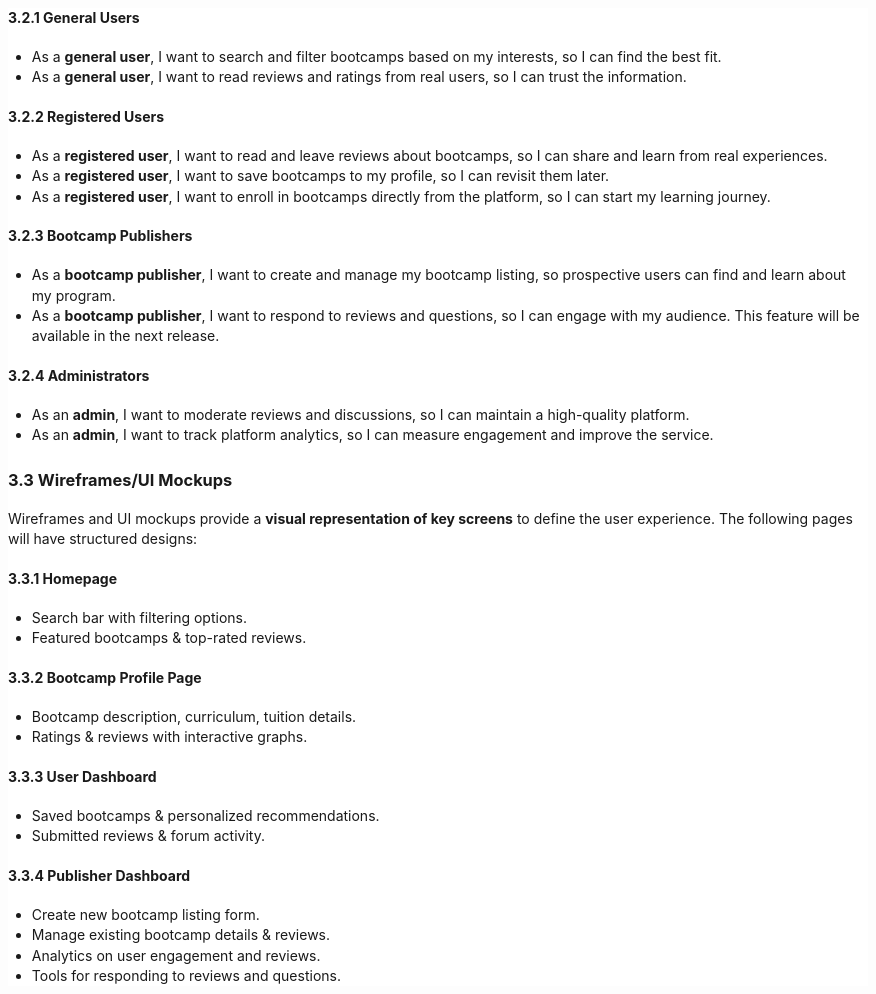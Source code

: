 #### 3.2.1 General Users

- As a **general user**, I want to search and filter bootcamps based on my interests, so I can find the best fit.
- As a **general user**, I want to read reviews and ratings from real users, so I can trust the information.

#### 3.2.2 Registered Users

- As a **registered user**, I want to read and leave reviews about bootcamps, so I can share and learn from real experiences.
- As a **registered user**, I want to save bootcamps to my profile, so I can revisit them later.
- As a **registered user**, I want to enroll in bootcamps directly from the platform, so I can start my learning journey.

#### 3.2.3 Bootcamp Publishers

- As a **bootcamp publisher**, I want to create and manage my bootcamp listing, so prospective users can find and learn about my program.
- As a **bootcamp publisher**, I want to respond to reviews and questions, so I can engage with my audience. This feature will be available in the next release.

#### 3.2.4 Administrators

- As an **admin**, I want to moderate reviews and discussions, so I can maintain a high-quality platform.
- As an **admin**, I want to track platform analytics, so I can measure engagement and improve the service.

### 3.3 Wireframes/UI Mockups

Wireframes and UI mockups provide a **visual representation of key screens** to define the user experience. The following pages will have structured designs:

#### 3.3.1 Homepage

- Search bar with filtering options.
- Featured bootcamps & top-rated reviews.

#### 3.3.2 Bootcamp Profile Page

- Bootcamp description, curriculum, tuition details.
- Ratings & reviews with interactive graphs.

#### 3.3.3 User Dashboard

- Saved bootcamps & personalized recommendations.
- Submitted reviews & forum activity.

#### 3.3.4 Publisher Dashboard

- Create new bootcamp listing form.
- Manage existing bootcamp details & reviews.
- Analytics on user engagement and reviews.
- Tools for responding to reviews and questions.
